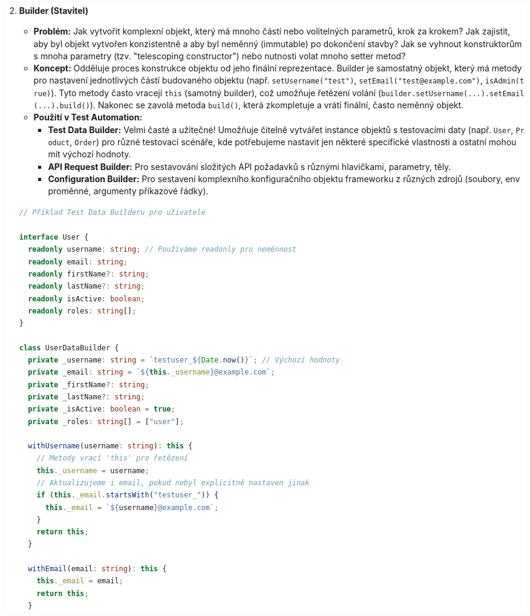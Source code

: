 2.  **Builder (Stavitel)**

    - **Problém:** Jak vytvořit komplexní objekt, který má mnoho částí nebo volitelných parametrů, krok za krokem? Jak zajistit, aby byl objekt vytvořen konzistentně a aby byl neměnný (immutable) po dokončení stavby? Jak se vyhnout konstruktorům s mnoha parametry (tzv. "telescoping constructor") nebo nutnosti volat mnoho setter metod?
    - **Koncept:** Odděluje proces konstrukce objektu od jeho finální reprezentace. Builder je samostatný objekt, který má metody pro nastavení jednotlivých částí budovaného objektu (např. `setUsername("test")`, `setEmail("test@example.com")`, `isAdmin(true)`). Tyto metody často vracejí `this` (samotný builder), což umožňuje řetězení volání (`builder.setUsername(...).setEmail(...).build()`). Nakonec se zavolá metoda `build()`, která zkompletuje a vrátí finální, často neměnný objekt.
    - **Použití v Test Automation:**
      - **Test Data Builder:** Velmi časté a užitečné! Umožňuje čitelně vytvářet instance objektů s testovacími daty (např. `User`, `Product`, `Order`) pro různé testovací scénáře, kde potřebujeme nastavit jen některé specifické vlastnosti a ostatní mohou mít výchozí hodnoty.
      - **API Request Builder:** Pro sestavování složitých API požadavků s různými hlavičkami, parametry, těly.
      - **Configuration Builder:** Pro sestavení komplexního konfiguračního objektu frameworku z různých zdrojů (soubory, env proměnné, argumenty příkazové řádky).

    ```typescript
    // Příklad Test Data Builderu pro uživatele

    interface User {
      readonly username: string; // Používáme readonly pro neměnnost
      readonly email: string;
      readonly firstName?: string;
      readonly lastName?: string;
      readonly isActive: boolean;
      readonly roles: string[];
    }

    class UserDataBuilder {
      private _username: string = `testuser_${Date.now()}`; // Výchozí hodnoty
      private _email: string = `${this._username}@example.com`;
      private _firstName?: string;
      private _lastName?: string;
      private _isActive: boolean = true;
      private _roles: string[] = ["user"];

      withUsername(username: string): this {
        // Metody vrací 'this' pro řetězení
        this._username = username;
        // Aktualizujeme i email, pokud nebyl explicitně nastaven jinak
        if (this._email.startsWith("testuser_")) {
          this._email = `${username}@example.com`;
        }
        return this;
      }

      withEmail(email: string): this {
        this._email = email;
        return this;
      }
